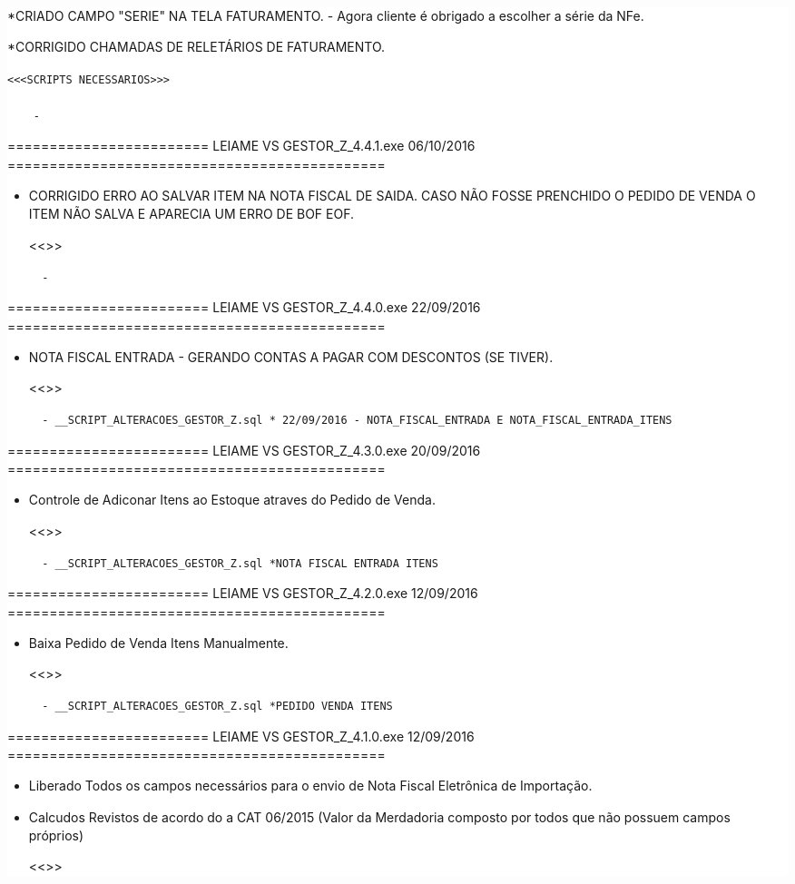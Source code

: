 *CRIADO CAMPO "SERIE" NA TELA FATURAMENTO. - Agora cliente é obrigado a escolher a série da NFe.

*CORRIGIDO CHAMADAS DE RELETÁRIOS DE FATURAMENTO.
	
	<<<SCRIPTS NECESSARIOS>>>

		-


========================  LEIAME VS GESTOR_Z_4.4.1.exe 06/10/2016 =============================================

* CORRIGIDO ERRO AO SALVAR ITEM NA NOTA FISCAL DE SAIDA. CASO NÃO FOSSE PRENCHIDO O PEDIDO DE VENDA O ITEM NÃO SALVA E
APARECIA UM ERRO DE BOF EOF.

	<<<SCRIPTS NECESSARIOS>>>

		-

========================  LEIAME VS GESTOR_Z_4.4.0.exe 22/09/2016 =============================================

* NOTA FISCAL ENTRADA - GERANDO CONTAS A PAGAR COM DESCONTOS (SE TIVER). 

	<<<SCRIPTS NECESSARIOS>>>

		- __SCRIPT_ALTERACOES_GESTOR_Z.sql * 22/09/2016 - NOTA_FISCAL_ENTRADA E NOTA_FISCAL_ENTRADA_ITENS




========================  LEIAME VS GESTOR_Z_4.3.0.exe 20/09/2016 =============================================

* Controle de Adiconar Itens ao Estoque atraves do Pedido de Venda. 

	<<<SCRIPTS NECESSARIOS>>>

		- __SCRIPT_ALTERACOES_GESTOR_Z.sql *NOTA FISCAL ENTRADA ITENS



========================  LEIAME VS GESTOR_Z_4.2.0.exe 12/09/2016 =============================================

* Baixa Pedido de Venda Itens Manualmente. 


	<<<SCRIPTS NECESSARIOS>>>

		- __SCRIPT_ALTERACOES_GESTOR_Z.sql *PEDIDO VENDA ITENS




========================  LEIAME VS GESTOR_Z_4.1.0.exe 12/09/2016 =============================================

* Liberado Todos os campos necessários para o envio de Nota Fiscal Eletrônica de Importação.

* Calcudos Revistos de acordo do a CAT 06/2015 (Valor da Merdadoria composto por todos que não possuem campos próprios)


	<<<SCRIPTS NECESSARIOS>>>
